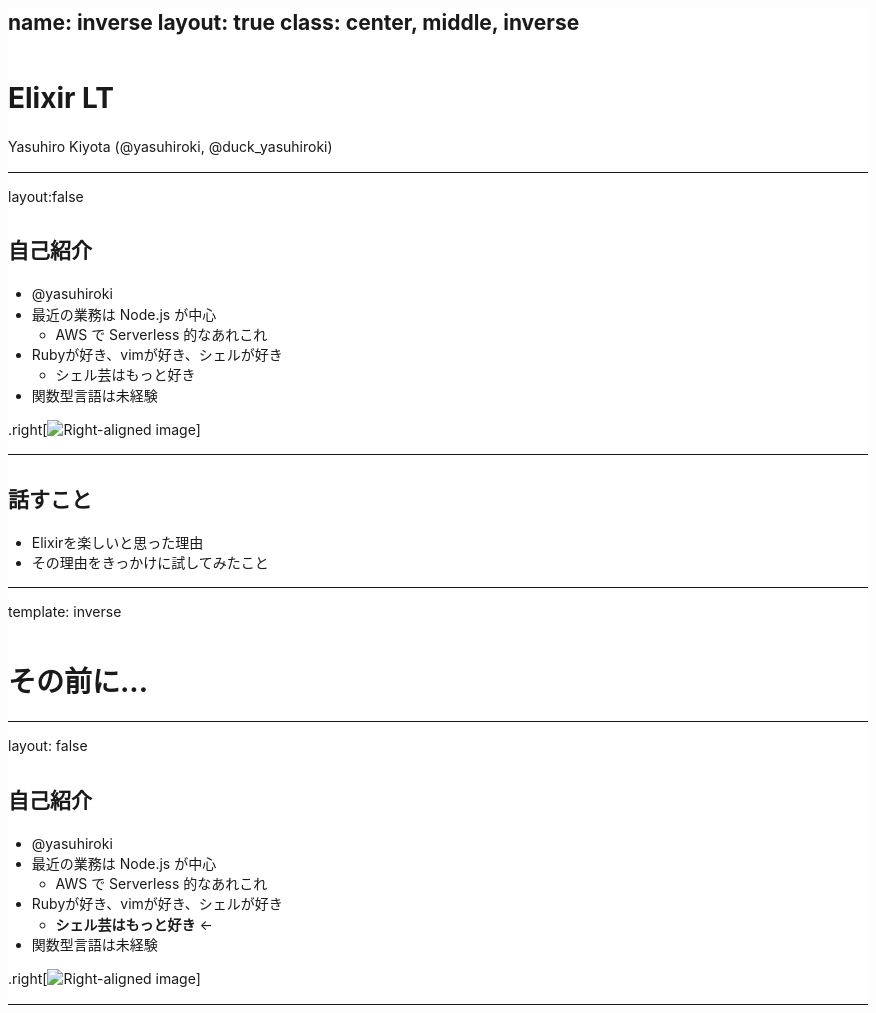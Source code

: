 name: inverse
layout: true
class: center, middle, inverse
---

# Elixir LT

Yasuhiro Kiyota (@yasuhiroki, @duck_yasuhiroki)

---
layout:false

## 自己紹介

- @yasuhiroki
- 最近の業務は Node.js が中心
  - AWS で Serverless 的なあれこれ
- Rubyが好き、vimが好き、シェルが好き
  - シェル芸はもっと好き
- 関数型言語は未経験

.right[![Right-aligned image](https://avatars2.githubusercontent.com/u/3108110?v=3&s=200)]

---

## 話すこと

- Elixirを楽しいと思った理由
- その理由をきっかけに試してみたこと

---

template: inverse

# その前に...

---

layout: false

## 自己紹介

- @yasuhiroki
- 最近の業務は Node.js が中心
  - AWS で Serverless 的なあれこれ
- Rubyが好き、vimが好き、シェルが好き
  - **シェル芸はもっと好き** ←
- 関数型言語は未経験

.right[![Right-aligned image](https://avatars2.githubusercontent.com/u/3108110?v=3&s=200)]

---
